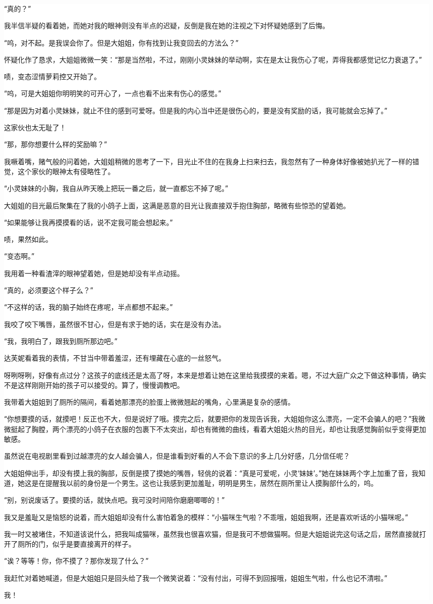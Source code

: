 “真的？”

我半信半疑的看着她，而她对我的眼神则没有半点的迟疑，反倒是我在她的注视之下对怀疑她感到了后悔。

“呜，对不起。是我误会你了。但是大姐姐，你有找到让我变回去的方法么？”

怀疑化作了恳求，大姐姐微微一笑：“那是当然啦，不过，刚刚小灵妹妹的举动啊，实在是太让我伤心了呢，弄得我都感觉记忆力衰退了。”

啧，变态涩情萝莉控又开始了。

“呜，可是大姐姐你明明笑的可开心了，一点也看不出来有伤心的感觉。”

“那是因为对着小灵妹妹，就止不住的感到可爱呀。但是我的内心当中还是很伤心的，要是没有奖励的话，我可能就会忘掉了。”

这家伙也太无耻了！

“那，那你想要什么样的奖励嘛？”

我噘着嘴，赌气般的问着她，大姐姐稍微的思考了一下，目光止不住的在我身上扫来扫去，我忽然有了一种身体好像被她扒光了一样的错觉，这个家伙的眼神太有侵略性了。

“小灵妹妹的小胸，我自从昨天晚上把玩一番之后，就一直都忘不掉了呢。”

大姐姐的目光最后聚集在了我的小鸽子上面，这满是恶意的目光让我直接双手抱住胸部，略微有些惊恐的望着她。

“如果能够让我再摸摸看的话，说不定我可能会想起来。”

啧，果然如此。

“变态啊。”

我用着一种看渣滓的眼神望着她，但是她却没有半点动摇。

“真的，必须要这个样子么？”

“不这样的话，我的脑子始终在疼呢，半点都想不起来。”

我咬了咬下嘴唇，虽然很不甘心，但是有求于她的话，实在是没有办法。

“我，我明白了，跟我到厕所那边吧。”

达芙妮看着我的表情，不甘当中带着羞涩，还有埋藏在心底的一丝怒气。

呀咧呀咧，好像有点过分？这孩子的底线还是太高了呀，本来是想着让她在这里给我摸摸的来着。嗯，不过大庭广众之下做这种事情，确实不是这样刚刚开始的孩子可以接受的。算了，慢慢调教吧。

我带着大姐姐到了厕所的隔间，看着她那漂亮的脸蛋上微微翘起的嘴角，心里满是复杂的感情。

“你想要摸的话，就摸吧！反正也不大，但是说好了哦。摸完之后，就要把你的发现告诉我，大姐姐你这么漂亮，一定不会骗人的吧？”我微微挺起了胸膛，两个漂亮的小鸽子在衣服的包裹下不太突出，却也有微微的曲线，看着大姐姐火热的目光，却也让我感觉胸前似乎变得更加敏感。

虽然说在电视剧里看到过越漂亮的女人越会骗人，但是谁看到好看的人不会下意识的多上几分好感，几分信任呢？

大姐姐伸出手，却没有摸上我的胸部，反倒是摸了摸她的嘴唇，轻佻的说着：“真是可爱呢，小灵‘妹妹’。”她在妹妹两个字上加重了音，我知道，她这是在提醒我以前的身份是一个男生。这也让我感到更加羞耻，明明是男生，居然在厕所里让人摸胸部什么的，呜。

“别，别说废话了。要摸的话，就快点吧。我可没时间陪你磨磨唧唧的！”

我又是羞耻又是恼怒的说着，而大姐姐却没有什么害怕着急的模样：“小猫咪生气啦？不乖哦，姐姐我啊，还是喜欢听话的小猫咪呢。”

我一时又被堵住，不知道该说什么，把我叫成猫咪，虽然我也很喜欢猫，但是我可不想做猫啊。但是大姐姐说完这句话之后，居然直接就打开了厕所的门，似乎是要直接离开的样子。

“诶？等等！你，你不摸了？那你发现了什么？”

我赶忙对着她喊道，但是大姐姐只是回头给了我一个微笑说着：“没有付出，可得不到回报哦，姐姐生气啦，什么也记不清啦。”

我！
